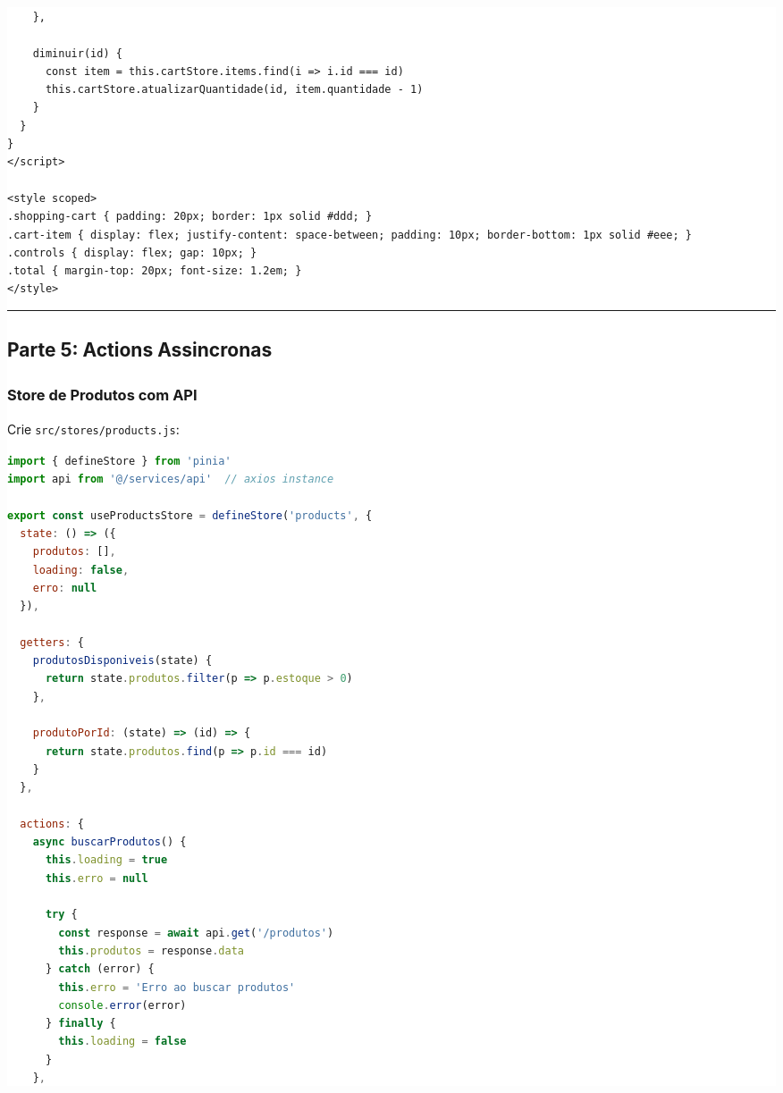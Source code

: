 ```vue
    },
    
    diminuir(id) {
      const item = this.cartStore.items.find(i => i.id === id)
      this.cartStore.atualizarQuantidade(id, item.quantidade - 1)
    }
  }
}
</script>

<style scoped>
.shopping-cart { padding: 20px; border: 1px solid #ddd; }
.cart-item { display: flex; justify-content: space-between; padding: 10px; border-bottom: 1px solid #eee; }
.controls { display: flex; gap: 10px; }
.total { margin-top: 20px; font-size: 1.2em; }
</style>
```

---

## Parte 5: Actions Assincronas

### Store de Produtos com API

Crie `src/stores/products.js`:

```javascript
import { defineStore } from 'pinia'
import api from '@/services/api'  // axios instance

export const useProductsStore = defineStore('products', {
  state: () => ({
    produtos: [],
    loading: false,
    erro: null
  }),
  
  getters: {
    produtosDisponiveis(state) {
      return state.produtos.filter(p => p.estoque > 0)
    },
    
    produtoPorId: (state) => (id) => {
      return state.produtos.find(p => p.id === id)
    }
  },
  
  actions: {
    async buscarProdutos() {
      this.loading = true
      this.erro = null
      
      try {
        const response = await api.get('/produtos')
        this.produtos = response.data
      } catch (error) {
        this.erro = 'Erro ao buscar produtos'
        console.error(error)
      } finally {
        this.loading = false
      }
    },
```